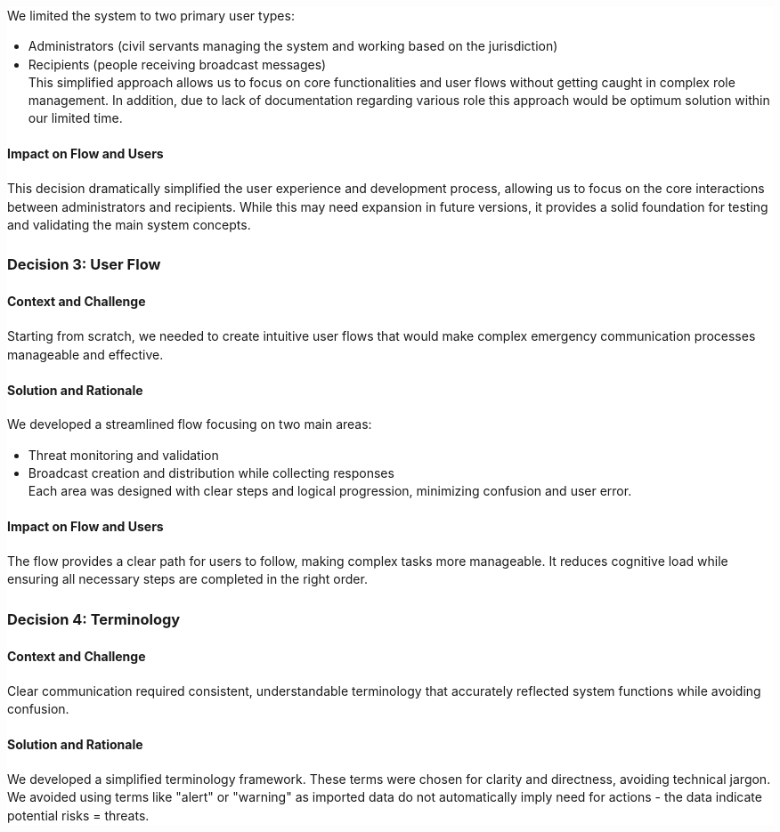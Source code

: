 We limited the system to two primary user types:

* Administrators (civil servants managing the system and working based on the jurisdiction)
* Recipients (people receiving broadcast messages)\
  This simplified approach allows us to focus on core functionalities and user flows without getting caught in complex role management. In addition, due to lack of documentation regarding various role this approach would be optimum solution within our limited time.

#### Impact on Flow and Users <a href="#impact-on-flow-and-users.1" id="impact-on-flow-and-users.1"></a>

This decision dramatically simplified the user experience and development process, allowing us to focus on the core interactions between administrators and recipients. While this may need expansion in future versions, it provides a solid foundation for testing and validating the main system concepts.

### Decision 3: User Flow <a href="#decision-3-new-flow" id="decision-3-new-flow"></a>

#### Context and Challenge <a href="#context-and-challenge.2" id="context-and-challenge.2"></a>

Starting from scratch, we needed to create intuitive user flows that would make complex emergency communication processes manageable and effective.

#### Solution and Rationale <a href="#solution-and-rationale.2" id="solution-and-rationale.2"></a>

We developed a streamlined flow focusing on two main areas:

* Threat monitoring and validation
* Broadcast creation and distribution while collecting responses\
  Each area was designed with clear steps and logical progression, minimizing confusion and user error.

#### Impact on Flow and Users <a href="#impact-on-flow-and-users.2" id="impact-on-flow-and-users.2"></a>

The flow provides a clear path for users to follow, making complex tasks more manageable. It reduces cognitive load while ensuring all necessary steps are completed in the right order.

### Decision 4: Terminology <a href="#decision-4-new-terminology" id="decision-4-new-terminology"></a>

#### Context and Challenge <a href="#context-and-challenge.3" id="context-and-challenge.3"></a>

Clear communication required consistent, understandable terminology that accurately reflected system functions while avoiding confusion.

#### Solution and Rationale <a href="#solution-and-rationale.3" id="solution-and-rationale.3"></a>

We developed a simplified terminology framework. These terms were chosen for clarity and directness, avoiding technical jargon. We avoided using terms like "alert" or "warning" as imported data do not automatically imply need for actions - the data indicate potential risks = threats.
